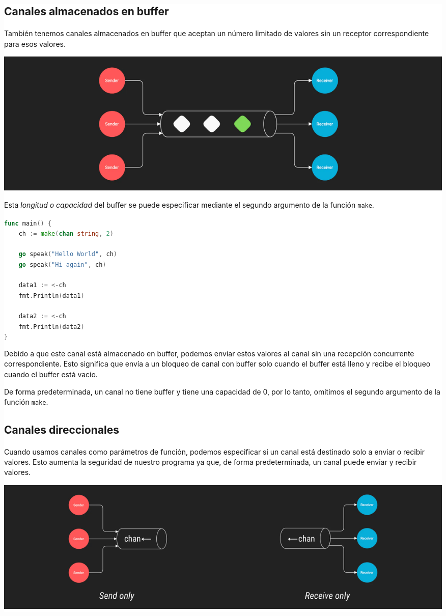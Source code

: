 ## Canales almacenados en buffer

También tenemos canales almacenados en buffer que aceptan un número limitado de valores sin un receptor correspondiente para esos valores.

![canal-búfer](/go-training-beginner/modulo-4/3-channels/img/buffered-channel.png)

Esta *longitud o capacidad* del buffer se puede especificar mediante el segundo argumento de la función `make`.

```go
func main() {
	ch := make(chan string, 2)

	go speak("Hello World", ch)
	go speak("Hi again", ch)

	data1 := <-ch
	fmt.Println(data1)

	data2 := <-ch
	fmt.Println(data2)
}
```

Debido a que este canal está almacenado en buffer, podemos enviar estos valores al canal sin una recepción concurrente correspondiente. Esto significa que envía a un bloqueo de canal con buffer solo cuando el buffer está lleno y recibe el bloqueo cuando el buffer está vacío.

De forma predeterminada, un canal no tiene buffer y tiene una capacidad de 0, por lo tanto, omitimos el segundo argumento de la función `make`.


## Canales direccionales

Cuando usamos canales como parámetros de función, podemos especificar si un canal está destinado solo a enviar o recibir valores. Esto aumenta la seguridad de nuestro programa ya que, de forma predeterminada, un canal puede enviar y recibir valores.

![canales-direccionales](/go-training-beginner/modulo-4/3-channels/img/directional-channels.png)